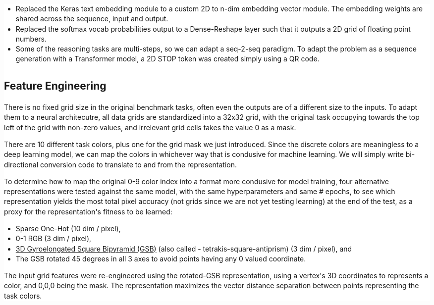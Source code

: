 - Replaced the Keras text embedding module to a custom 2D to n-dim embedding vector module. The embedding weights are shared across the sequence, input and output.
- Replaced the softmax vocab probabilities output to a Dense-Reshape layer such that it outputs a 2D grid of floating point numbers.
- Some of the reasoning tasks are multi-steps, so we can adapt a seq-2-seq paradigm. To adapt the problem as a sequence generation with a Transformer model, a 2D STOP token was created simply using a QR code.
 

## Feature Engineering

There is no fixed grid size in the original benchmark tasks, often even the outputs are of a different size to the inputs. To adapt them to a neural architecutre, all data grids are standardized into a 32x32 grid, with the original task occupying towards the top left of the grid with non-zero values, and irrelevant grid cells takes the value 0 as a mask.

There are 10 different task colors, plus one for the grid mask we just introduced. Since the discrete colors are meaningless to a deep learning model, we can map the colors in whichever way that is condusive for machine learning. We will simply write bi-directional conversion code to translate to and from the representation.

To determine how to map the original 0-9 color index into a format more condusive for model training, four alternative representations were tested against the same model, with the same hyperparameters and same # epochs, to see which representation yields the most total pixel accuracy (not grids since we are not yet testing learning) at the end of the test, as a proxy for the representation's fitness to be learned:
- Sparse One-Hot (10 dim / pixel), 
- 0-1 RGB (3 dim / pixel), 
- [3D Gyroelongated Square Bipyramid (GSB)](https://en.wikipedia.org/wiki/Gyroelongated_square_bipyramid) (also called - tetrakis-square-antiprism) (3 dim / pixel), and 
- The GSB rotated 45 degrees in all 3 axes to avoid points having any 0 valued coordinate.

The input grid features were re-engineered using the rotated-GSB representation, using a vertex's 3D coordinates to represents a color, and 0,0,0 being the mask. The representation maximizes the vector distance separation between points representing the task colors. 

<div align="center">